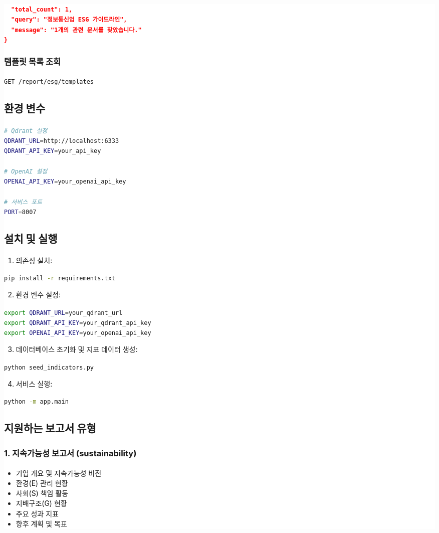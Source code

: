 ```json
  "total_count": 1,
  "query": "정보통신업 ESG 가이드라인",
  "message": "1개의 관련 문서를 찾았습니다."
}
```

### 템플릿 목록 조회
```http
GET /report/esg/templates
```

## 환경 변수

```bash
# Qdrant 설정
QDRANT_URL=http://localhost:6333
QDRANT_API_KEY=your_api_key

# OpenAI 설정
OPENAI_API_KEY=your_openai_api_key

# 서비스 포트
PORT=8007
```

## 설치 및 실행

1. 의존성 설치:
```bash
pip install -r requirements.txt
```

2. 환경 변수 설정:
```bash
export QDRANT_URL=your_qdrant_url
export QDRANT_API_KEY=your_qdrant_api_key
export OPENAI_API_KEY=your_openai_api_key
```

3. 데이터베이스 초기화 및 지표 데이터 생성:
```bash
python seed_indicators.py
```

4. 서비스 실행:
```bash
python -m app.main
```

## 지원하는 보고서 유형

### 1. 지속가능성 보고서 (sustainability)
- 기업 개요 및 지속가능성 비전
- 환경(E) 관리 현황
- 사회(S) 책임 활동
- 지배구조(G) 현황
- 주요 성과 지표
- 향후 계획 및 목표
